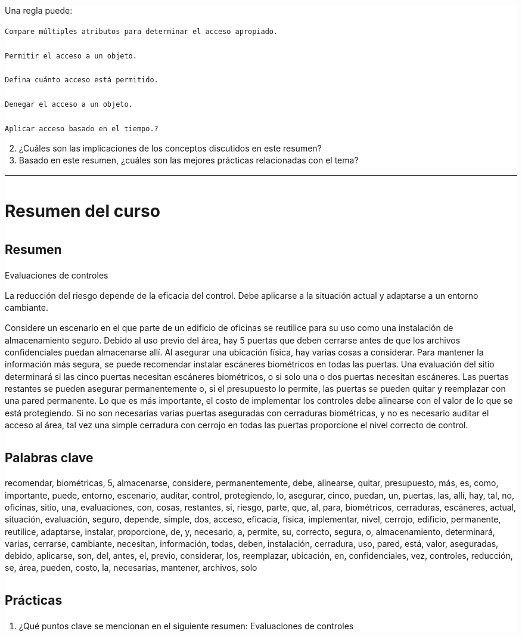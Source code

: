 

Una regla puede:



    Compare múltiples atributos para determinar el acceso apropiado.

    Permitir el acceso a un objeto.

    Defina cuánto acceso está permitido.

    Denegar el acceso a un objeto.

    Aplicar acceso basado en el tiempo.?
2. ¿Cuáles son las implicaciones de los conceptos discutidos en este resumen?
3. Basado en este resumen, ¿cuáles son las mejores prácticas relacionadas con el tema?

---
# Resumen del curso

## Resumen
Evaluaciones de controles

La reducción del riesgo depende de la eficacia del control. Debe aplicarse a la situación actual y adaptarse a un entorno cambiante.

Considere un escenario en el que parte de un edificio de oficinas se reutilice para su uso como una instalación de almacenamiento seguro. Debido al uso previo del área, hay 5 puertas que deben cerrarse antes de que los archivos confidenciales puedan almacenarse allí. Al asegurar una ubicación física, hay varias cosas a considerar. Para mantener la información más segura, se puede recomendar instalar escáneres biométricos en todas las puertas. Una evaluación del sitio determinará si las cinco puertas necesitan escáneres biométricos, o si solo una o dos puertas necesitan escáneres. Las puertas restantes se pueden asegurar permanentemente o, si el presupuesto lo permite, las puertas se pueden quitar y reemplazar con una pared permanente. Lo que es más importante, el costo de implementar los controles debe alinearse con el valor de lo que se está protegiendo. Si no son necesarias varias puertas aseguradas con cerraduras biométricas, y no es necesario auditar el acceso al área, tal vez una simple cerradura con cerrojo en todas las puertas proporcione el nivel correcto de control.

## Palabras clave
recomendar, biométricas, 5, almacenarse, considere, permanentemente, debe, alinearse, quitar, presupuesto, más, es, como, importante, puede, entorno, escenario, auditar, control, protegiendo, lo, asegurar, cinco, puedan, un, puertas, las, allí, hay, tal, no, oficinas, sitio, una, evaluaciones, con, cosas, restantes, si, riesgo, parte, que, al, para, biométricos, cerraduras, escáneres, actual, situación, evaluación, seguro, depende, simple, dos, acceso, eficacia, física, implementar, nivel, cerrojo, edificio, permanente, reutilice, adaptarse, instalar, proporcione, de, y, necesario, a, permite, su, correcto, segura, o, almacenamiento, determinará, varias, cerrarse, cambiante, necesitan, información, todas, deben, instalación, cerradura, uso, pared, está, valor, aseguradas, debido, aplicarse, son, del, antes, el, previo, considerar, los, reemplazar, ubicación, en, confidenciales, vez, controles, reducción, se, área, pueden, costo, la, necesarias, mantener, archivos, solo

## Prácticas
1. ¿Qué puntos clave se mencionan en el siguiente resumen: Evaluaciones de controles
